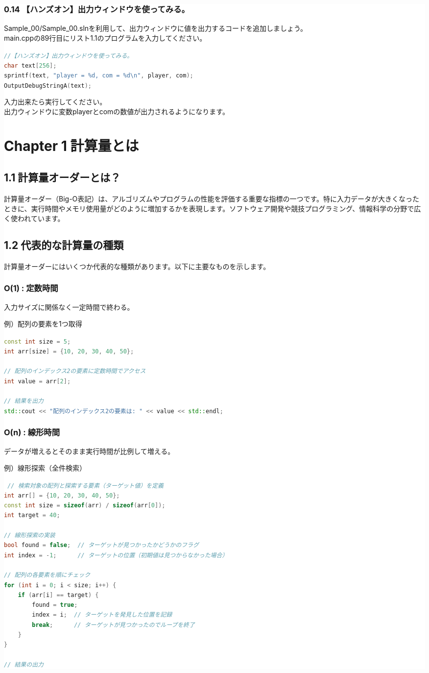 ### 0.14 【ハンズオン】出力ウィンドウを使ってみる。
Sample_00/Sample_00.slnを利用して、出力ウィンドウに値を出力するコードを追加しましょう。</br>
main.cppの89行目にリスト1.1のプログラムを入力してください。</br>
```cpp
//【ハンズオン】出力ウィンドウを使ってみる。
char text[256];
sprintf(text, "player = %d, com = %d\n", player, com);
OutputDebugStringA(text);
```

入力出来たら実行してください。</br>
出力ウィンドウに変数playerとcomの数値が出力されるようになります。


# Chapter 1 計算量とは

## 1.1 計算量オーダーとは？
計算量オーダー（Big-O表記）は、アルゴリズムやプログラムの性能を評価する重要な指標の一つです。特に入力データが大きくなったときに、実行時間やメモリ使用量がどのように増加するかを表現します。ソフトウェア開発や競技プログラミング、情報科学の分野で広く使われています。

## 1.2 代表的な計算量の種類
計算量オーダーにはいくつか代表的な種類があります。以下に主要なものを示します。

### O(1) : 定数時間
入力サイズに関係なく一定時間で終わる。

例）配列の要素を1つ取得

```cpp
const int size = 5;
int arr[size] = {10, 20, 30, 40, 50};

// 配列のインデックス2の要素に定数時間でアクセス
int value = arr[2];

// 結果を出力
std::cout << "配列のインデックス2の要素は: " << value << std::endl;
```

### O(n) : 線形時間
データが増えるとそのまま実行時間が比例して増える。

例）線形探索（全件検索）
```cpp
 // 検索対象の配列と探索する要素（ターゲット値）を定義
int arr[] = {10, 20, 30, 40, 50};
const int size = sizeof(arr) / sizeof(arr[0]);
int target = 40;

// 線形探索の実装
bool found = false;  // ターゲットが見つかったかどうかのフラグ
int index = -1;      // ターゲットの位置（初期値は見つからなかった場合）

// 配列の各要素を順にチェック
for (int i = 0; i < size; i++) {
    if (arr[i] == target) {
        found = true;
        index = i;  // ターゲットを発見した位置を記録
        break;      // ターゲットが見つかったのでループを終了
    }
}

// 結果の出力
```